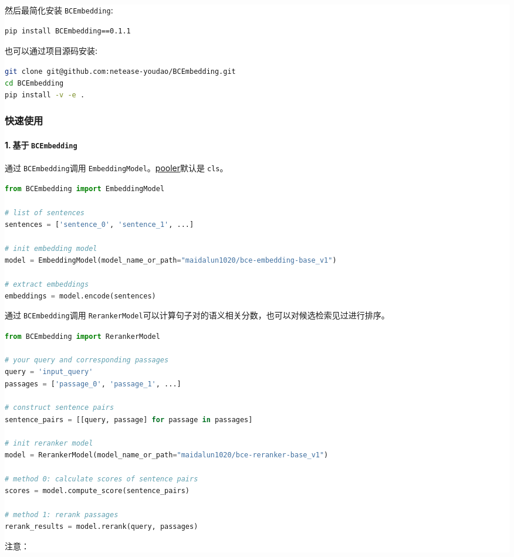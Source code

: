 然后最简化安装 `BCEmbedding`:

```bash
pip install BCEmbedding==0.1.1
```

也可以通过项目源码安装:

```bash
git clone git@github.com:netease-youdao/BCEmbedding.git
cd BCEmbedding
pip install -v -e .
```

### 快速使用

#### 1. 基于 `BCEmbedding`

通过 `BCEmbedding`调用 `EmbeddingModel`。[pooler](./BCEmbedding/models/embedding.py#L24)默认是 `cls`。

```python
from BCEmbedding import EmbeddingModel

# list of sentences
sentences = ['sentence_0', 'sentence_1', ...]

# init embedding model
model = EmbeddingModel(model_name_or_path="maidalun1020/bce-embedding-base_v1")

# extract embeddings
embeddings = model.encode(sentences)
```

通过 `BCEmbedding`调用 `RerankerModel`可以计算句子对的语义相关分数，也可以对候选检索见过进行排序。

```python
from BCEmbedding import RerankerModel

# your query and corresponding passages
query = 'input_query'
passages = ['passage_0', 'passage_1', ...]

# construct sentence pairs
sentence_pairs = [[query, passage] for passage in passages]

# init reranker model
model = RerankerModel(model_name_or_path="maidalun1020/bce-reranker-base_v1")

# method 0: calculate scores of sentence pairs
scores = model.compute_score(sentence_pairs)

# method 1: rerank passages
rerank_results = model.rerank(query, passages)
```

注意：
